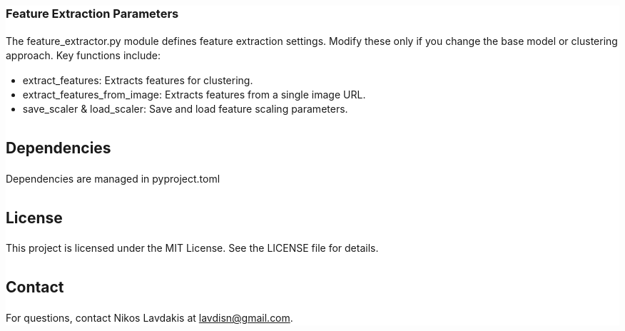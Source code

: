 ### Feature Extraction Parameters
The feature_extractor.py module defines feature extraction settings. Modify these only if you change the base model or clustering approach. Key functions include:
* extract_features: Extracts features for clustering.
* extract_features_from_image: Extracts features from a single image URL.
* save_scaler & load_scaler: Save and load feature scaling parameters.

## Dependencies
Dependencies are managed in pyproject.toml

## License
This project is licensed under the MIT License. See the LICENSE file for details.

## Contact
For questions, contact Nikos Lavdakis at lavdisn@gmail.com.